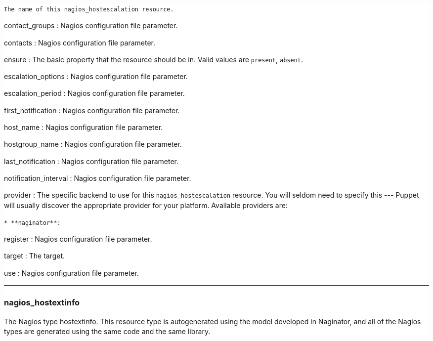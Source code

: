     The name of this nagios_hostescalation resource.

contact_groups
: Nagios configuration file parameter.

contacts
: Nagios configuration file parameter.

ensure
: The basic property that the resource should be in.  Valid values are `present`, `absent`.

escalation_options
: Nagios configuration file parameter.

escalation_period
: Nagios configuration file parameter.

first_notification
: Nagios configuration file parameter.

host_name
: Nagios configuration file parameter.

hostgroup_name
: Nagios configuration file parameter.

last_notification
: Nagios configuration file parameter.

notification_interval
: Nagios configuration file parameter.

provider
: The specific backend to use for this `nagios_hostescalation`
    resource. You will seldom need to specify this --- Puppet will usually
    discover the appropriate provider for your platform.
      Available providers are:

    * **naginator**:     

register
: Nagios configuration file parameter.

target
: The target.

use
: Nagios configuration file parameter.




----------------

### nagios_hostextinfo

The Nagios type hostextinfo.  This resource type is autogenerated using the
model developed in Naginator, and all of the Nagios types are generated using the
same code and the same library.
